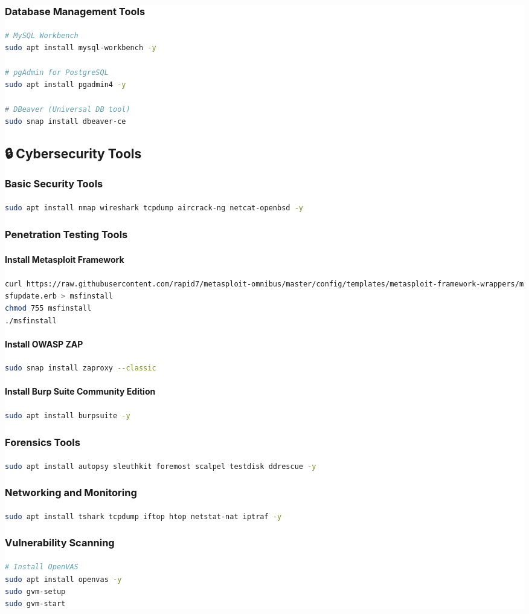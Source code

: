 ### Database Management Tools
```bash
# MySQL Workbench
sudo apt install mysql-workbench -y

# pgAdmin for PostgreSQL
sudo apt install pgadmin4 -y

# DBeaver (Universal DB tool)
sudo snap install dbeaver-ce
```

## 🔒 Cybersecurity Tools

### Basic Security Tools
```bash
sudo apt install nmap wireshark tcpdump aircrack-ng netcat-openbsd -y
```

### Penetration Testing Tools

#### Install Metasploit Framework
```bash
curl https://raw.githubusercontent.com/rapid7/metasploit-omnibus/master/config/templates/metasploit-framework-wrappers/msfupdate.erb > msfinstall
chmod 755 msfinstall
./msfinstall
```

#### Install OWASP ZAP
```bash
sudo snap install zaproxy --classic
```

#### Install Burp Suite Community Edition
```bash
sudo apt install burpsuite -y
```

### Forensics Tools
```bash
sudo apt install autopsy sleuthkit foremost scalpel testdisk ddrescue -y
```

### Networking and Monitoring
```bash
sudo apt install tshark tcpdump iftop htop netstat-nat iptraf -y
```

### Vulnerability Scanning
```bash
# Install OpenVAS
sudo apt install openvas -y
sudo gvm-setup
sudo gvm-start
```
